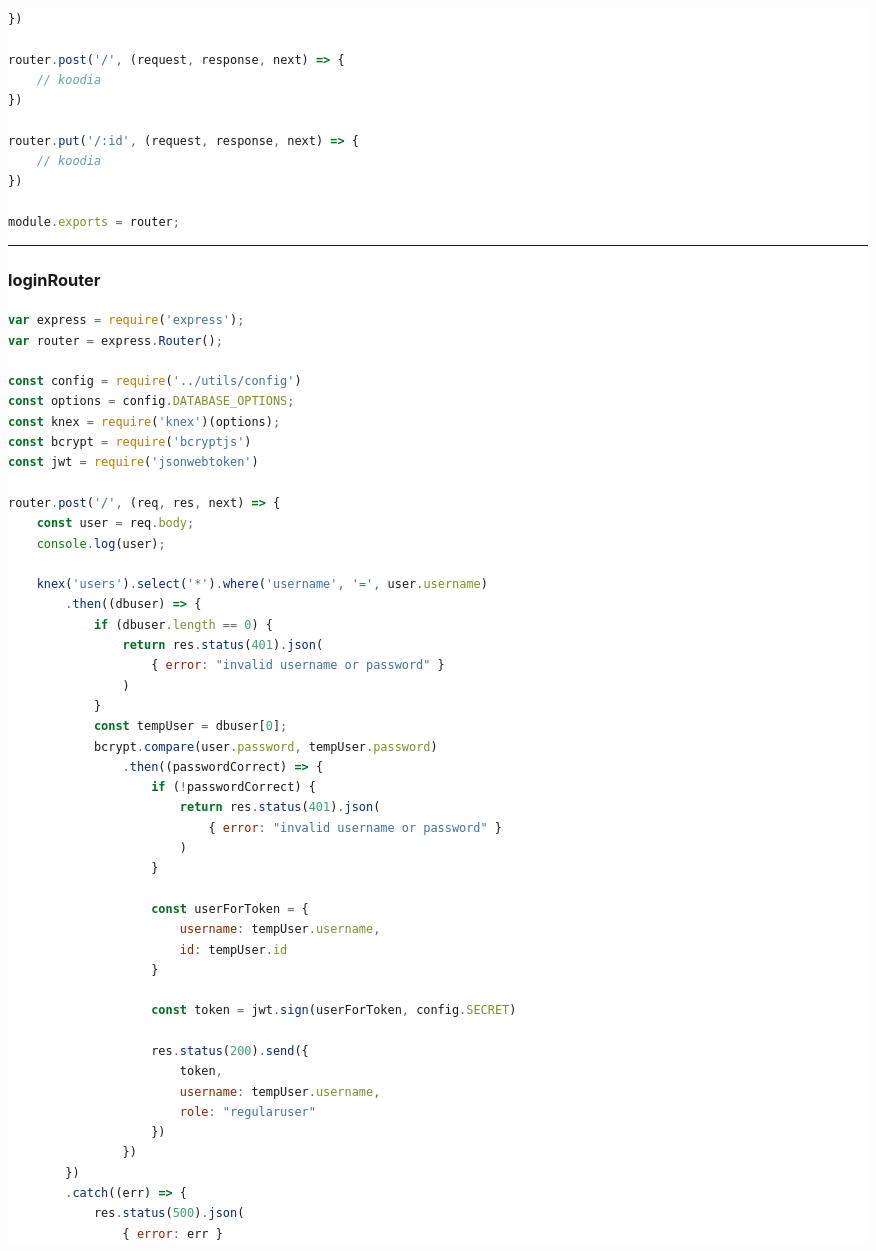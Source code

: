 ```js
})

router.post('/', (request, response, next) => {
    // koodia
})

router.put('/:id', (request, response, next) => {
    // koodia
})

module.exports = router;
```

---

### loginRouter

```js
var express = require('express');
var router = express.Router();

const config = require('../utils/config')
const options = config.DATABASE_OPTIONS;
const knex = require('knex')(options);
const bcrypt = require('bcryptjs')
const jwt = require('jsonwebtoken')

router.post('/', (req, res, next) => {
    const user = req.body;
    console.log(user);

    knex('users').select('*').where('username', '=', user.username)
        .then((dbuser) => {
            if (dbuser.length == 0) {
                return res.status(401).json(
                    { error: "invalid username or password" }
                )
            }
            const tempUser = dbuser[0];
            bcrypt.compare(user.password, tempUser.password)
                .then((passwordCorrect) => {
                    if (!passwordCorrect) {
                        return res.status(401).json(
                            { error: "invalid username or password" }
                        )
                    } 

                    const userForToken = {
                        username: tempUser.username,
                        id: tempUser.id
                    } 

                    const token = jwt.sign(userForToken, config.SECRET)

                    res.status(200).send({
                        token,
                        username: tempUser.username,
                        role: "regularuser"
                    })
                })
        })
        .catch((err) => {
            res.status(500).json(
                { error: err }
```